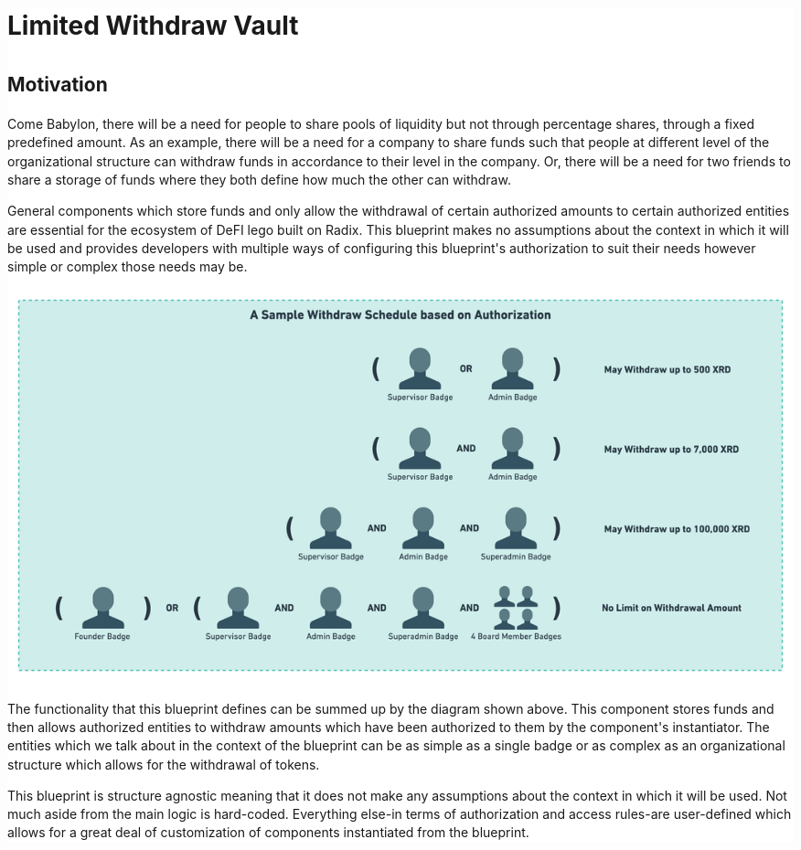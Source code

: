 # Limited Withdraw Vault

## Motivation

Come Babylon, there will be a need for people to share pools of liquidity but not through percentage shares, through a fixed predefined amount. As an example, there will be a need for a company to share funds such that people at different level of the organizational structure can withdraw funds in accordance to their level in the company. Or, there will be a need for two friends to share a storage of funds where they both define how much the other can withdraw. 

General components which store funds and only allow the withdrawal of certain authorized amounts to certain authorized entities are essential for the ecosystem of DeFI lego built on Radix. This blueprint makes no assumptions about the context in which it will be used and provides developers with multiple ways of configuring this blueprint's authorization to suit their needs however simple or complex those needs may be.

![A diagram showcasing the functionality provided by this blueprint.](./images/schedule.png)

The functionality that this blueprint defines can be summed up by the diagram shown above. This component stores funds and then allows authorized entities to withdraw amounts which have been authorized to them by the component's instantiator. The entities which we talk about in the context of the blueprint can be as simple as a single badge or as complex as an organizational structure which allows for the withdrawal of tokens. 

This blueprint is structure agnostic meaning that it does not make any assumptions about the context in which it will be used. Not much aside from the main logic is hard-coded. Everything else-in terms of authorization and access rules-are user-defined which allows for a great deal of customization of components instantiated from the blueprint.
